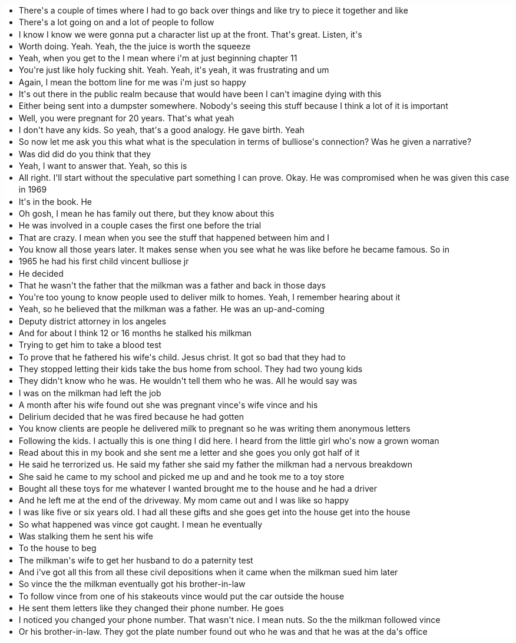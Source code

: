 *  There's a couple of times where I had to go back over things and like try to piece it together and like
*  There's a lot going on and a lot of people to follow
*  I know I know we were gonna put a character list up at the front. That's great. Listen, it's
*  Worth doing. Yeah. Yeah, the the juice is worth the squeeze
*  Yeah, when you get to the I mean where i'm at just beginning chapter 11
*  You're just like holy fucking shit. Yeah. Yeah, it's yeah, it was frustrating and um
*  Again, I mean the bottom line for me was i'm just so happy
*  It's out there in the public realm because that would have been I can't imagine dying with this
*  Either being sent into a dumpster somewhere. Nobody's seeing this stuff because I think a lot of it is important
*  Well, you were pregnant for 20 years. That's what yeah
*  I don't have any kids. So yeah, that's a good analogy. He gave birth. Yeah
*  So now let me ask you this what what is the speculation in terms of bulliose's connection? Was he given a narrative?
*  Was did did do you think that they
*  Yeah, I want to answer that. Yeah, so this is
*  All right. I'll start without the speculative part something I can prove. Okay. He was compromised when he was given this case in 1969
*  It's in the book. He
*  Oh gosh, I mean he has family out there, but they know about this
*  He was involved in a couple cases the first one before the trial
*  That are crazy. I mean when you see the stuff that happened between him and I
*  You know all those years later. It makes sense when you see what he was like before he became famous. So in
*  1965 he had his first child vincent bulliose jr
*  He decided
*  That he wasn't the father that the milkman was a father and back in those days
*  You're too young to know people used to deliver milk to homes. Yeah, I remember hearing about it
*  Yeah, so he believed that the milkman was a father. He was an up-and-coming
*  Deputy district attorney in los angeles
*  And for about I think 12 or 16 months he stalked his milkman
*  Trying to get him to take a blood test
*  To prove that he fathered his wife's child. Jesus christ. It got so bad that they had to
*  They stopped letting their kids take the bus home from school. They had two young kids
*  They didn't know who he was. He wouldn't tell them who he was. All he would say was
*  I was on the milkman had left the job
*  A month after his wife found out she was pregnant vince's wife vince and his
*  Delirium decided that he was fired because he had gotten
*  You know clients are people he delivered milk to pregnant so he was writing them anonymous letters
*  Following the kids. I actually this is one thing I did here. I heard from the little girl who's now a grown woman
*  Read about this in my book and she sent me a letter and she goes you only got half of it
*  He said he terrorized us. He said my father she said my father the milkman had a nervous breakdown
*  She said he came to my school and picked me up and and he took me to a toy store
*  Bought all these toys for me whatever I wanted brought me to the house and he had a driver
*  And he left me at the end of the driveway. My mom came out and I was like so happy
*  I was like five or six years old. I had all these gifts and she goes get into the house get into the house
*  So what happened was vince got caught. I mean he eventually
*  Was stalking them he sent his wife
*  To the house to beg
*  The milkman's wife to get her husband to do a paternity test
*  And i've got all this from all these civil depositions when it came when the milkman sued him later
*  So vince the the milkman eventually got his brother-in-law
*  To follow vince from one of his stakeouts vince would put the car outside the house
*  He sent them letters like they changed their phone number. He goes
*  I noticed you changed your phone number. That wasn't nice. I mean nuts. So the the milkman followed vince
*  Or his brother-in-law. They got the plate number found out who he was and that he was at the da's office